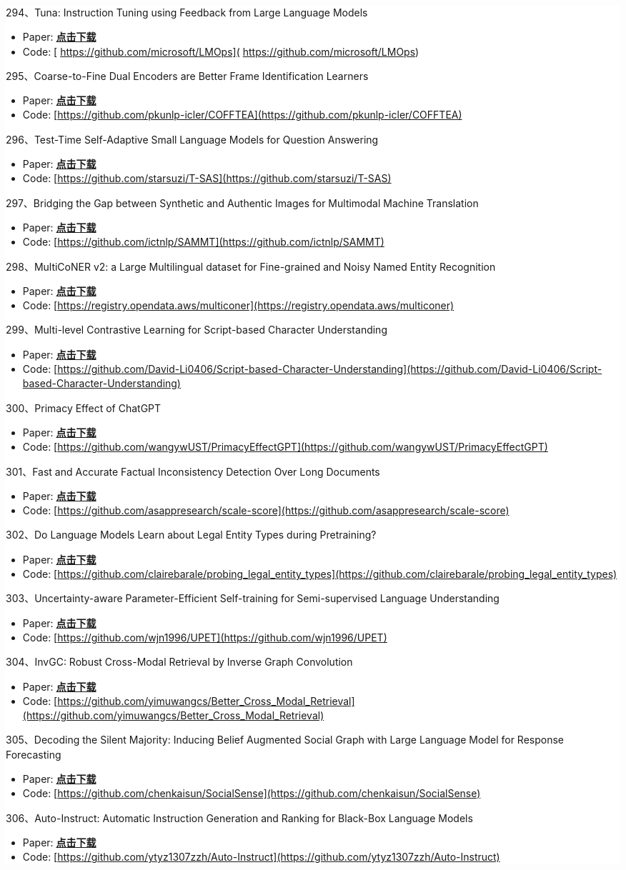 294、Tuna: Instruction Tuning using Feedback from Large Language Models
- Paper: [**点击下载**](https://arxiv.org/pdf/2310.13385.pdf)
- Code: [ https://github.com/microsoft/LMOps]( https://github.com/microsoft/LMOps)

295、Coarse-to-Fine Dual Encoders are Better Frame Identification Learners
- Paper: [**点击下载**](https://arxiv.org/pdf/2310.13316.pdf)
- Code: [https://github.com/pkunlp-icler/COFFTEA](https://github.com/pkunlp-icler/COFFTEA)

296、Test-Time Self-Adaptive Small Language Models for Question Answering
- Paper: [**点击下载**](https://arxiv.org/pdf/2310.13307.pdf)
- Code: [https://github.com/starsuzi/T-SAS](https://github.com/starsuzi/T-SAS)

297、Bridging the Gap between Synthetic and Authentic Images for Multimodal Machine Translation
- Paper: [**点击下载**](https://arxiv.org/pdf/2310.13361.pdf)
- Code: [https://github.com/ictnlp/SAMMT](https://github.com/ictnlp/SAMMT)

298、MultiCoNER v2: a Large Multilingual dataset for Fine-grained and Noisy Named Entity Recognition
- Paper: [**点击下载**](https://arxiv.org/pdf/2310.13213.pdf)
- Code: [https://registry.opendata.aws/multiconer](https://registry.opendata.aws/multiconer)

299、Multi-level Contrastive Learning for Script-based Character Understanding
- Paper: [**点击下载**](https://arxiv.org/pdf/2310.13231.pdf)
- Code: [https://github.com/David-Li0406/Script-based-Character-Understanding](https://github.com/David-Li0406/Script-based-Character-Understanding)

300、Primacy Effect of ChatGPT
- Paper: [**点击下载**](https://arxiv.org/pdf/2310.13206.pdf)
- Code: [https://github.com/wangywUST/PrimacyEffectGPT](https://github.com/wangywUST/PrimacyEffectGPT)

301、Fast and Accurate Factual Inconsistency Detection Over Long Documents
- Paper: [**点击下载**](https://arxiv.org/pdf/2310.13189.pdf)
- Code: [https://github.com/asappresearch/scale-score](https://github.com/asappresearch/scale-score)

302、Do Language Models Learn about Legal Entity Types during Pretraining?
- Paper: [**点击下载**](https://arxiv.org/pdf/2310.13092.pdf)
- Code: [https://github.com/clairebarale/probing_legal_entity_types](https://github.com/clairebarale/probing_legal_entity_types)

303、Uncertainty-aware Parameter-Efficient Self-training for Semi-supervised Language Understanding
- Paper: [**点击下载**](https://arxiv.org/pdf/2310.13022.pdf)
- Code: [https://github.com/wjn1996/UPET](https://github.com/wjn1996/UPET)

304、InvGC: Robust Cross-Modal Retrieval by Inverse Graph Convolution
- Paper: [**点击下载**](https://arxiv.org/pdf/2310.13276.pdf)
- Code: [https://github.com/yimuwangcs/Better_Cross_Modal_Retrieval](https://github.com/yimuwangcs/Better_Cross_Modal_Retrieval)

305、Decoding the Silent Majority: Inducing Belief Augmented Social Graph with Large Language Model for Response Forecasting
- Paper: [**点击下载**](https://arxiv.org/pdf/2310.13297.pdf)
- Code: [https://github.com/chenkaisun/SocialSense](https://github.com/chenkaisun/SocialSense)

306、Auto-Instruct: Automatic Instruction Generation and Ranking for Black-Box Language Models
- Paper: [**点击下载**](https://arxiv.org/pdf/2310.13127.pdf)
- Code: [https://github.com/ytyz1307zzh/Auto-Instruct](https://github.com/ytyz1307zzh/Auto-Instruct)
